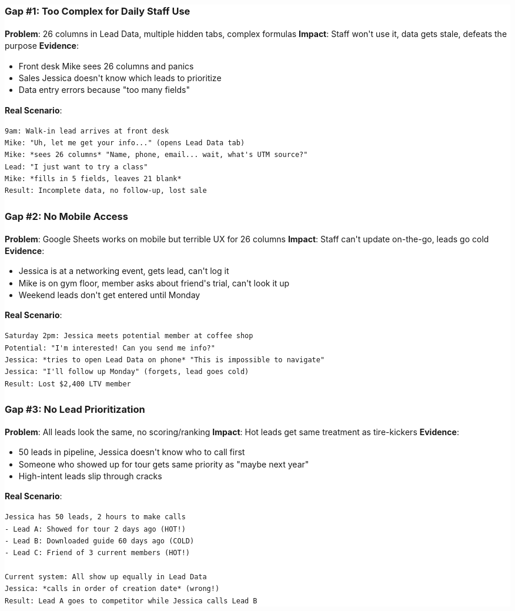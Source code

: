 ### **Gap #1: Too Complex for Daily Staff Use**
**Problem**: 26 columns in Lead Data, multiple hidden tabs, complex formulas
**Impact**: Staff won't use it, data gets stale, defeats the purpose
**Evidence**: 
- Front desk Mike sees 26 columns and panics
- Sales Jessica doesn't know which leads to prioritize
- Data entry errors because "too many fields"

**Real Scenario**:
```
9am: Walk-in lead arrives at front desk
Mike: "Uh, let me get your info..." (opens Lead Data tab)
Mike: *sees 26 columns* "Name, phone, email... wait, what's UTM source?"
Lead: "I just want to try a class"
Mike: *fills in 5 fields, leaves 21 blank*
Result: Incomplete data, no follow-up, lost sale
```

### **Gap #2: No Mobile Access**
**Problem**: Google Sheets works on mobile but terrible UX for 26 columns
**Impact**: Staff can't update on-the-go, leads go cold
**Evidence**:
- Jessica is at a networking event, gets lead, can't log it
- Mike is on gym floor, member asks about friend's trial, can't look it up
- Weekend leads don't get entered until Monday

**Real Scenario**:
```
Saturday 2pm: Jessica meets potential member at coffee shop
Potential: "I'm interested! Can you send me info?"
Jessica: *tries to open Lead Data on phone* "This is impossible to navigate"
Jessica: "I'll follow up Monday" (forgets, lead goes cold)
Result: Lost $2,400 LTV member
```

### **Gap #3: No Lead Prioritization**
**Problem**: All leads look the same, no scoring/ranking
**Impact**: Hot leads get same treatment as tire-kickers
**Evidence**:
- 50 leads in pipeline, Jessica doesn't know who to call first
- Someone who showed up for tour gets same priority as "maybe next year"
- High-intent leads slip through cracks

**Real Scenario**:
```
Jessica has 50 leads, 2 hours to make calls
- Lead A: Showed for tour 2 days ago (HOT!)
- Lead B: Downloaded guide 60 days ago (COLD)
- Lead C: Friend of 3 current members (HOT!)

Current system: All show up equally in Lead Data
Jessica: *calls in order of creation date* (wrong!)
Result: Lead A goes to competitor while Jessica calls Lead B
```
